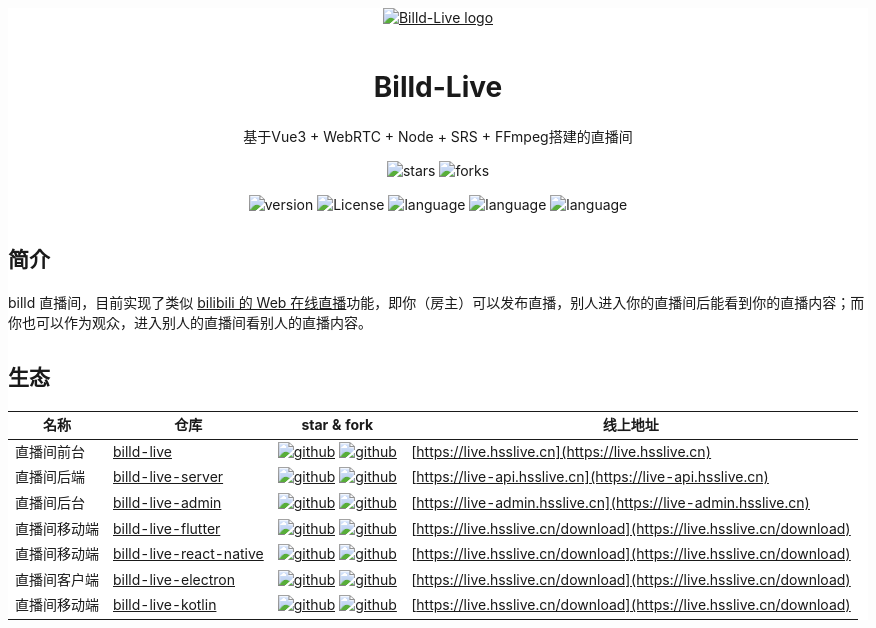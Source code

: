 <p align="center">
  <a href="https://live.hsslive.cn" target="_blank">
    <img
      width="200"
      src="https://resource.hsslive.cn/billd-live/image/240160ddbc14367f7e0126c1f5b09b69.svg"
      alt="Billd-Live logo"
    />
  </a>
</p>

<h1 align="center">
  Billd-Live
</h1>

<p align="center">
  基于Vue3 + WebRTC + Node + SRS + FFmpeg搭建的直播间
</p>

<div align="center">

![stars](https://img.shields.io/github/stars/galaxy-s10/billd-live)
![forks](https://img.shields.io/github/forks/galaxy-s10/billd-live)

![version](https://img.shields.io/github/package-json/v/galaxy-s10/billd-live)
![License](https://img.shields.io/github/license/galaxy-s10/billd-live)
![language](https://img.shields.io/github/languages/top/galaxy-s10/billd-live)
![language](https://img.shields.io/github/languages/top/galaxy-s10/billd-live-server)
![language](https://img.shields.io/github/languages/top/galaxy-s10/billd-live-flutter)

</div>

## 简介

billd 直播间，目前实现了类似 [bilibili 的 Web 在线直播](https://live.bilibili.com)功能，即你（房主）可以发布直播，别人进入你的直播间后能看到你的直播内容；而你也可以作为观众，进入别人的直播间看别人的直播内容。

## 生态

| 名称         | 仓库                                                                             | star & fork                                                                                                                                                                                                                                                                                                                         | 线上地址                                                             |
| ------------ | -------------------------------------------------------------------------------- | ----------------------------------------------------------------------------------------------------------------------------------------------------------------------------------------------------------------------------------------------------------------------------------------------------------------------------------- | -------------------------------------------------------------------- |
| 直播间前台   | [billd-live](https://github.com/galaxy-s10/billd-live)                           | [![github](https://img.shields.io/github/stars/galaxy-s10/billd-live?label=star&logo=GitHub)](https://github.com/galaxy-s10/billd-live) [![github](https://img.shields.io/github/forks/galaxy-s10/billd-live?label=fork&logo=GitHub)](https://github.com/galaxy-s10/billd-live)                                                     | [https://live.hsslive.cn](https://live.hsslive.cn)                   |
| 直播间后端   | [billd-live-server](https://github.com/galaxy-s10/billd-live-server)             | [![github](https://img.shields.io/github/stars/galaxy-s10/billd-live-server?label=star&logo=GitHub)](https://github.com/galaxy-s10/billd-live-server) [![github](https://img.shields.io/github/forks/galaxy-s10/billd-live-server?label=fork&logo=GitHub)](https://github.com/galaxy-s10/billd-live-server)                         | [https://live-api.hsslive.cn](https://live-api.hsslive.cn)           |
| 直播间后台   | [billd-live-admin](https://github.com/galaxy-s10/billd-live-admin)               | [![github](https://img.shields.io/github/stars/galaxy-s10/billd-live-admin?label=star&logo=GitHub)](https://github.com/galaxy-s10/billd-live-admin) [![github](https://img.shields.io/github/forks/galaxy-s10/billd-live-admin?label=fork&logo=GitHub)](https://github.com/galaxy-s10/billd-live-admin)                             | [https://live-admin.hsslive.cn](https://live-admin.hsslive.cn)       |
| 直播间移动端 | [billd-live-flutter](https://github.com/galaxy-s10/billd-live-flutter)           | [![github](https://img.shields.io/github/stars/galaxy-s10/billd-live-flutter?label=star&logo=GitHub)](https://github.com/galaxy-s10/billd-live-flutter) [![github](https://img.shields.io/github/forks/galaxy-s10/billd-live-flutter?label=fork&logo=GitHub)](https://github.com/galaxy-s10/billd-live-flutter)                     | [https://live.hsslive.cn/download](https://live.hsslive.cn/download) |
| 直播间移动端 | [billd-live-react-native](https://github.com/galaxy-s10/billd-live-react-native) | [![github](https://img.shields.io/github/stars/galaxy-s10/billd-live-react-native?label=star&logo=GitHub)](https://github.com/galaxy-s10/billd-live-react-native) [![github](https://img.shields.io/github/forks/galaxy-s10/billd-live-react-native?label=fork&logo=GitHub)](https://github.com/galaxy-s10/billd-live-react-native) | [https://live.hsslive.cn/download](https://live.hsslive.cn/download) |
| 直播间客户端 | [billd-live-electron](https://github.com/galaxy-s10/billd-live-electron)         | [![github](https://img.shields.io/github/stars/galaxy-s10/billd-live-electron?label=star&logo=GitHub)](https://github.com/galaxy-s10/billd-live-flutter) [![github](https://img.shields.io/github/forks/galaxy-s10/billd-live-electron?label=fork&logo=GitHub)](https://github.com/galaxy-s10/billd-live-electron)                  | [https://live.hsslive.cn/download](https://live.hsslive.cn/download) |
| 直播间移动端 | [billd-live-kotlin](https://github.com/galaxy-s10/billd-live-kotlin)             | [![github](https://img.shields.io/github/stars/galaxy-s10/billd-live-kotlin?label=star&logo=GitHub)](https://github.com/galaxy-s10/billd-live-kotlin) [![github](https://img.shields.io/github/forks/galaxy-s10/billd-live-kotlin?label=fork&logo=GitHub)](https://github.com/galaxy-s10/billd-live-kotlin)                         | [https://live.hsslive.cn/download](https://live.hsslive.cn/download) |
